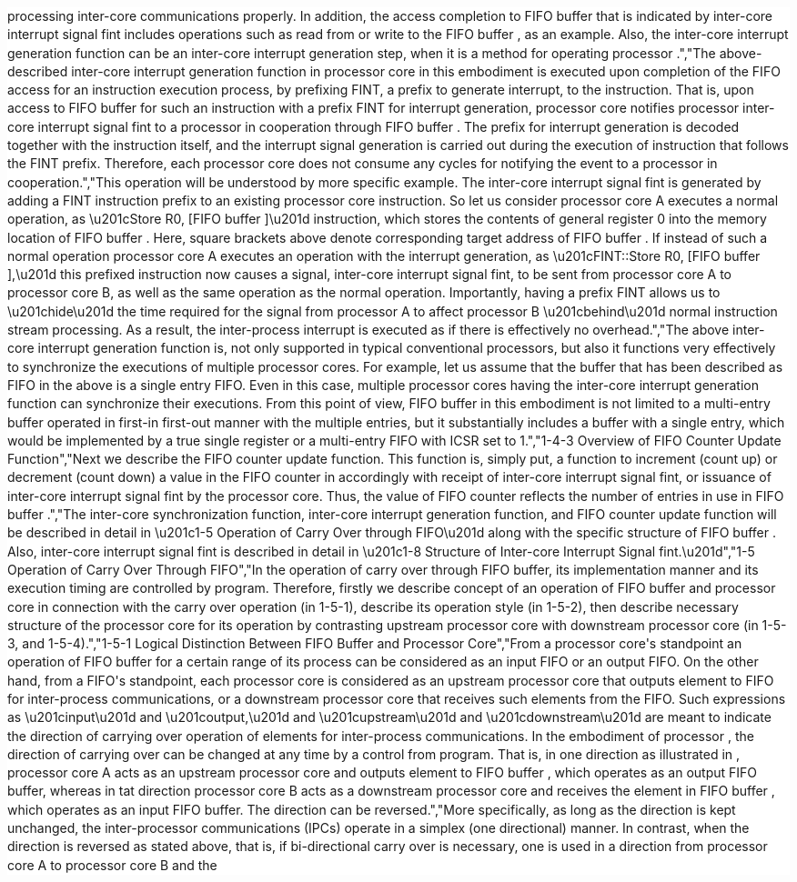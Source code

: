 processing inter-core communications properly. In addition, the access completion to FIFO buffer  that is indicated by inter-core interrupt signal fint includes operations such as read from or write to the FIFO buffer , as an example. Also, the inter-core interrupt generation function can be an inter-core interrupt generation step, when it is a method for operating processor .","The above-described inter-core interrupt generation function in processor core  in this embodiment is executed upon completion of the FIFO access for an instruction execution process, by prefixing FINT, a prefix to generate interrupt, to the instruction. That is, upon access to FIFO buffer  for such an instruction with a prefix FINT for interrupt generation, processor core  notifies processor inter-core interrupt signal fint to a processor in cooperation through FIFO buffer . The prefix for interrupt generation is decoded together with the instruction itself, and the interrupt signal generation is carried out during the execution of instruction that follows the FINT prefix. Therefore, each processor core  does not consume any cycles for notifying the event to a processor in cooperation.","This operation will be understood by more specific example. The inter-core interrupt signal fint is generated by adding a FINT instruction prefix to an existing processor core instruction. So let us consider processor core A executes a normal operation, as \u201cStore R0, [FIFO buffer ]\u201d instruction, which stores the contents of general register 0 into the memory location of FIFO buffer . Here, square brackets above denote corresponding target address of FIFO buffer . If instead of such a normal operation processor core A executes an operation with the interrupt generation, as \u201cFINT::Store R0, [FIFO buffer ],\u201d this prefixed instruction now causes a signal, inter-core interrupt signal fint, to be sent from processor core A to processor core B, as well as the same operation as the normal operation. Importantly, having a prefix FINT allows us to \u201chide\u201d the time required for the signal from processor A to affect processor B \u201cbehind\u201d normal instruction stream processing. As a result, the inter-process interrupt is executed as if there is effectively no overhead.","The above inter-core interrupt generation function is, not only supported in typical conventional processors, but also it functions very effectively to synchronize the executions of multiple processor cores. For example, let us assume that the buffer that has been described as FIFO in the above is a single entry FIFO. Even in this case, multiple processor cores having the inter-core interrupt generation function can synchronize their executions. From this point of view, FIFO buffer  in this embodiment is not limited to a multi-entry buffer operated in first-in first-out manner with the multiple entries, but it substantially includes a buffer with a single entry, which would be implemented by a true single register or a multi-entry FIFO with ICSR set to 1.","1-4-3 Overview of FIFO Counter Update Function","Next we describe the FIFO counter update function. This function is, simply put, a function to increment (count up) or decrement (count down) a value in the FIFO counter in accordingly with receipt of inter-core interrupt signal fint, or issuance of inter-core interrupt signal fint by the processor core. Thus, the value of FIFO counter  reflects the number of entries in use in FIFO buffer .","The inter-core synchronization function, inter-core interrupt generation function, and FIFO counter update function will be described in detail in \u201c1-5 Operation of Carry Over through FIFO\u201d along with the specific structure of FIFO buffer . Also, inter-core interrupt signal fint is described in detail in \u201c1-8 Structure of Inter-core Interrupt Signal fint.\u201d","1-5 Operation of Carry Over Through FIFO","In the operation of carry over through FIFO buffer, its implementation manner and its execution timing are controlled by program. Therefore, firstly we describe concept of an operation of FIFO buffer and processor core in connection with the carry over operation (in 1-5-1), describe its operation style (in 1-5-2), then describe necessary structure of the processor core for its operation by contrasting upstream processor core with downstream processor core (in 1-5-3, and 1-5-4).","1-5-1 Logical Distinction Between FIFO Buffer and Processor Core","From a processor core's standpoint an operation of FIFO buffer  for a certain range of its process can be considered as an input FIFO or an output FIFO. On the other hand, from a FIFO's standpoint, each processor core is considered as an upstream processor core that outputs element to FIFO for inter-process communications, or a downstream processor core that receives such elements from the FIFO. Such expressions as \u201cinput\u201d and \u201coutput,\u201d and \u201cupstream\u201d and \u201cdownstream\u201d are meant to indicate the direction of carrying over operation of elements for inter-process communications. In the embodiment of processor , the direction of carrying over can be changed at any time by a control from program. That is, in one direction as illustrated in , processor core A acts as an upstream processor core and outputs element to FIFO buffer , which operates as an output FIFO buffer, whereas in tat direction processor core B acts as a downstream processor core and receives the element in FIFO buffer , which operates as an input FIFO buffer. The direction can be reversed.","More specifically, as long as the direction is kept unchanged, the inter-processor communications (IPCs) operate in a simplex (one directional) manner. In contrast, when the direction is reversed as stated above, that is, if bi-directional carry over is necessary, one is used in a direction from processor core A to processor core B and the
